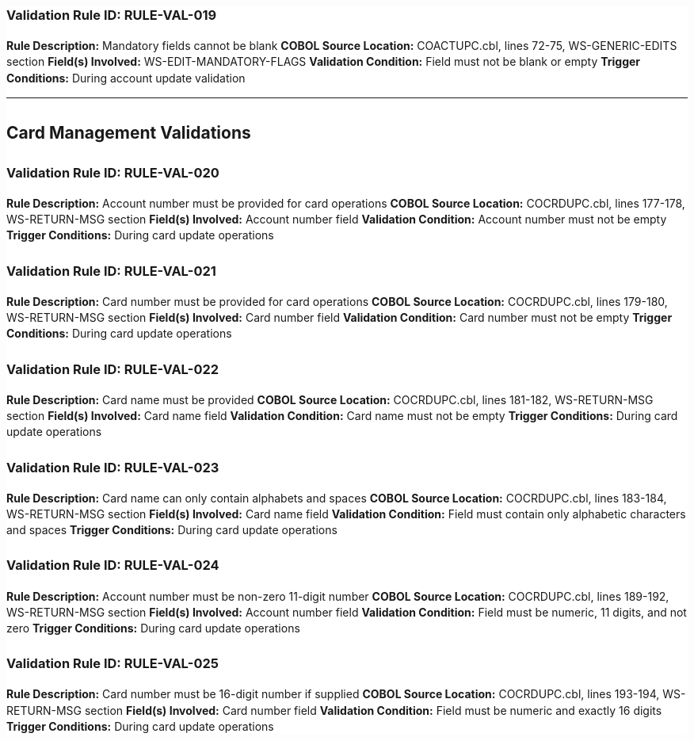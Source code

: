 ### Validation Rule ID: RULE-VAL-019
**Rule Description:** Mandatory fields cannot be blank
**COBOL Source Location:** COACTUPC.cbl, lines 72-75, WS-GENERIC-EDITS section
**Field(s) Involved:** WS-EDIT-MANDATORY-FLAGS
**Validation Condition:** Field must not be blank or empty
**Trigger Conditions:** During account update validation

---

## Card Management Validations

### Validation Rule ID: RULE-VAL-020
**Rule Description:** Account number must be provided for card operations
**COBOL Source Location:** COCRDUPC.cbl, lines 177-178, WS-RETURN-MSG section
**Field(s) Involved:** Account number field
**Validation Condition:** Account number must not be empty
**Trigger Conditions:** During card update operations

### Validation Rule ID: RULE-VAL-021
**Rule Description:** Card number must be provided for card operations
**COBOL Source Location:** COCRDUPC.cbl, lines 179-180, WS-RETURN-MSG section
**Field(s) Involved:** Card number field
**Validation Condition:** Card number must not be empty
**Trigger Conditions:** During card update operations

### Validation Rule ID: RULE-VAL-022
**Rule Description:** Card name must be provided
**COBOL Source Location:** COCRDUPC.cbl, lines 181-182, WS-RETURN-MSG section
**Field(s) Involved:** Card name field
**Validation Condition:** Card name must not be empty
**Trigger Conditions:** During card update operations

### Validation Rule ID: RULE-VAL-023
**Rule Description:** Card name can only contain alphabets and spaces
**COBOL Source Location:** COCRDUPC.cbl, lines 183-184, WS-RETURN-MSG section
**Field(s) Involved:** Card name field
**Validation Condition:** Field must contain only alphabetic characters and spaces
**Trigger Conditions:** During card update operations

### Validation Rule ID: RULE-VAL-024
**Rule Description:** Account number must be non-zero 11-digit number
**COBOL Source Location:** COCRDUPC.cbl, lines 189-192, WS-RETURN-MSG section
**Field(s) Involved:** Account number field
**Validation Condition:** Field must be numeric, 11 digits, and not zero
**Trigger Conditions:** During card update operations

### Validation Rule ID: RULE-VAL-025
**Rule Description:** Card number must be 16-digit number if supplied
**COBOL Source Location:** COCRDUPC.cbl, lines 193-194, WS-RETURN-MSG section
**Field(s) Involved:** Card number field
**Validation Condition:** Field must be numeric and exactly 16 digits
**Trigger Conditions:** During card update operations
